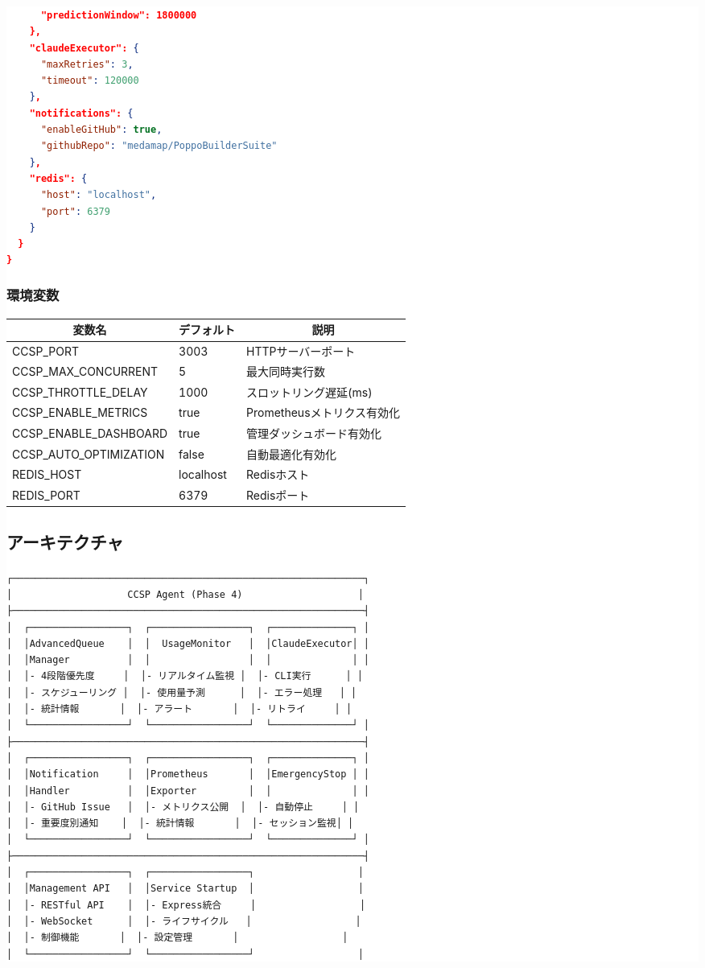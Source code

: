 ```json
      "predictionWindow": 1800000
    },
    "claudeExecutor": {
      "maxRetries": 3,
      "timeout": 120000
    },
    "notifications": {
      "enableGitHub": true,
      "githubRepo": "medamap/PoppoBuilderSuite"
    },
    "redis": {
      "host": "localhost",
      "port": 6379
    }
  }
}
```

### 環境変数

| 変数名 | デフォルト | 説明 |
|--------|------------|------|
| CCSP_PORT | 3003 | HTTPサーバーポート |
| CCSP_MAX_CONCURRENT | 5 | 最大同時実行数 |
| CCSP_THROTTLE_DELAY | 1000 | スロットリング遅延(ms) |
| CCSP_ENABLE_METRICS | true | Prometheusメトリクス有効化 |
| CCSP_ENABLE_DASHBOARD | true | 管理ダッシュボード有効化 |
| CCSP_AUTO_OPTIMIZATION | false | 自動最適化有効化 |
| REDIS_HOST | localhost | Redisホスト |
| REDIS_PORT | 6379 | Redisポート |

## アーキテクチャ

```
┌─────────────────────────────────────────────────────────────┐
│                    CCSP Agent (Phase 4)                    │
├─────────────────────────────────────────────────────────────┤
│  ┌─────────────────┐  ┌─────────────────┐  ┌──────────────┐ │
│  │AdvancedQueue    │  │  UsageMonitor   │  │ClaudeExecutor│ │
│  │Manager          │  │                 │  │              │ │
│  │- 4段階優先度     │  │- リアルタイム監視 │  │- CLI実行      │ │
│  │- スケジューリング │  │- 使用量予測      │  │- エラー処理   │ │
│  │- 統計情報       │  │- アラート       │  │- リトライ     │ │
│  └─────────────────┘  └─────────────────┘  └──────────────┘ │
├─────────────────────────────────────────────────────────────┤
│  ┌─────────────────┐  ┌─────────────────┐  ┌──────────────┐ │
│  │Notification     │  │Prometheus       │  │EmergencyStop │ │
│  │Handler          │  │Exporter         │  │              │ │
│  │- GitHub Issue   │  │- メトリクス公開  │  │- 自動停止     │ │
│  │- 重要度別通知    │  │- 統計情報       │  │- セッション監視│ │
│  └─────────────────┘  └─────────────────┘  └──────────────┘ │
├─────────────────────────────────────────────────────────────┤
│  ┌─────────────────┐  ┌─────────────────┐                  │
│  │Management API   │  │Service Startup  │                  │
│  │- RESTful API    │  │- Express統合     │                  │
│  │- WebSocket      │  │- ライフサイクル   │                  │
│  │- 制御機能       │  │- 設定管理       │                  │
│  └─────────────────┘  └─────────────────┘                  │
```